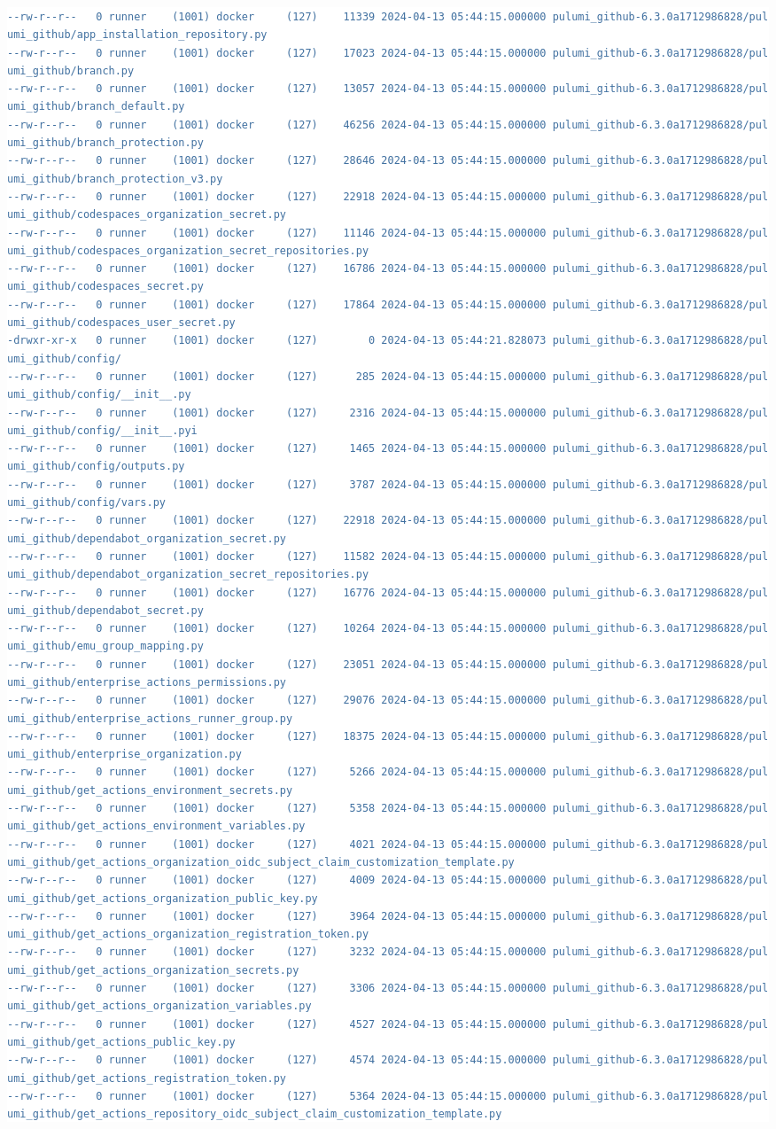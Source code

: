 ```diff
--rw-r--r--   0 runner    (1001) docker     (127)    11339 2024-04-13 05:44:15.000000 pulumi_github-6.3.0a1712986828/pulumi_github/app_installation_repository.py
--rw-r--r--   0 runner    (1001) docker     (127)    17023 2024-04-13 05:44:15.000000 pulumi_github-6.3.0a1712986828/pulumi_github/branch.py
--rw-r--r--   0 runner    (1001) docker     (127)    13057 2024-04-13 05:44:15.000000 pulumi_github-6.3.0a1712986828/pulumi_github/branch_default.py
--rw-r--r--   0 runner    (1001) docker     (127)    46256 2024-04-13 05:44:15.000000 pulumi_github-6.3.0a1712986828/pulumi_github/branch_protection.py
--rw-r--r--   0 runner    (1001) docker     (127)    28646 2024-04-13 05:44:15.000000 pulumi_github-6.3.0a1712986828/pulumi_github/branch_protection_v3.py
--rw-r--r--   0 runner    (1001) docker     (127)    22918 2024-04-13 05:44:15.000000 pulumi_github-6.3.0a1712986828/pulumi_github/codespaces_organization_secret.py
--rw-r--r--   0 runner    (1001) docker     (127)    11146 2024-04-13 05:44:15.000000 pulumi_github-6.3.0a1712986828/pulumi_github/codespaces_organization_secret_repositories.py
--rw-r--r--   0 runner    (1001) docker     (127)    16786 2024-04-13 05:44:15.000000 pulumi_github-6.3.0a1712986828/pulumi_github/codespaces_secret.py
--rw-r--r--   0 runner    (1001) docker     (127)    17864 2024-04-13 05:44:15.000000 pulumi_github-6.3.0a1712986828/pulumi_github/codespaces_user_secret.py
-drwxr-xr-x   0 runner    (1001) docker     (127)        0 2024-04-13 05:44:21.828073 pulumi_github-6.3.0a1712986828/pulumi_github/config/
--rw-r--r--   0 runner    (1001) docker     (127)      285 2024-04-13 05:44:15.000000 pulumi_github-6.3.0a1712986828/pulumi_github/config/__init__.py
--rw-r--r--   0 runner    (1001) docker     (127)     2316 2024-04-13 05:44:15.000000 pulumi_github-6.3.0a1712986828/pulumi_github/config/__init__.pyi
--rw-r--r--   0 runner    (1001) docker     (127)     1465 2024-04-13 05:44:15.000000 pulumi_github-6.3.0a1712986828/pulumi_github/config/outputs.py
--rw-r--r--   0 runner    (1001) docker     (127)     3787 2024-04-13 05:44:15.000000 pulumi_github-6.3.0a1712986828/pulumi_github/config/vars.py
--rw-r--r--   0 runner    (1001) docker     (127)    22918 2024-04-13 05:44:15.000000 pulumi_github-6.3.0a1712986828/pulumi_github/dependabot_organization_secret.py
--rw-r--r--   0 runner    (1001) docker     (127)    11582 2024-04-13 05:44:15.000000 pulumi_github-6.3.0a1712986828/pulumi_github/dependabot_organization_secret_repositories.py
--rw-r--r--   0 runner    (1001) docker     (127)    16776 2024-04-13 05:44:15.000000 pulumi_github-6.3.0a1712986828/pulumi_github/dependabot_secret.py
--rw-r--r--   0 runner    (1001) docker     (127)    10264 2024-04-13 05:44:15.000000 pulumi_github-6.3.0a1712986828/pulumi_github/emu_group_mapping.py
--rw-r--r--   0 runner    (1001) docker     (127)    23051 2024-04-13 05:44:15.000000 pulumi_github-6.3.0a1712986828/pulumi_github/enterprise_actions_permissions.py
--rw-r--r--   0 runner    (1001) docker     (127)    29076 2024-04-13 05:44:15.000000 pulumi_github-6.3.0a1712986828/pulumi_github/enterprise_actions_runner_group.py
--rw-r--r--   0 runner    (1001) docker     (127)    18375 2024-04-13 05:44:15.000000 pulumi_github-6.3.0a1712986828/pulumi_github/enterprise_organization.py
--rw-r--r--   0 runner    (1001) docker     (127)     5266 2024-04-13 05:44:15.000000 pulumi_github-6.3.0a1712986828/pulumi_github/get_actions_environment_secrets.py
--rw-r--r--   0 runner    (1001) docker     (127)     5358 2024-04-13 05:44:15.000000 pulumi_github-6.3.0a1712986828/pulumi_github/get_actions_environment_variables.py
--rw-r--r--   0 runner    (1001) docker     (127)     4021 2024-04-13 05:44:15.000000 pulumi_github-6.3.0a1712986828/pulumi_github/get_actions_organization_oidc_subject_claim_customization_template.py
--rw-r--r--   0 runner    (1001) docker     (127)     4009 2024-04-13 05:44:15.000000 pulumi_github-6.3.0a1712986828/pulumi_github/get_actions_organization_public_key.py
--rw-r--r--   0 runner    (1001) docker     (127)     3964 2024-04-13 05:44:15.000000 pulumi_github-6.3.0a1712986828/pulumi_github/get_actions_organization_registration_token.py
--rw-r--r--   0 runner    (1001) docker     (127)     3232 2024-04-13 05:44:15.000000 pulumi_github-6.3.0a1712986828/pulumi_github/get_actions_organization_secrets.py
--rw-r--r--   0 runner    (1001) docker     (127)     3306 2024-04-13 05:44:15.000000 pulumi_github-6.3.0a1712986828/pulumi_github/get_actions_organization_variables.py
--rw-r--r--   0 runner    (1001) docker     (127)     4527 2024-04-13 05:44:15.000000 pulumi_github-6.3.0a1712986828/pulumi_github/get_actions_public_key.py
--rw-r--r--   0 runner    (1001) docker     (127)     4574 2024-04-13 05:44:15.000000 pulumi_github-6.3.0a1712986828/pulumi_github/get_actions_registration_token.py
--rw-r--r--   0 runner    (1001) docker     (127)     5364 2024-04-13 05:44:15.000000 pulumi_github-6.3.0a1712986828/pulumi_github/get_actions_repository_oidc_subject_claim_customization_template.py
```